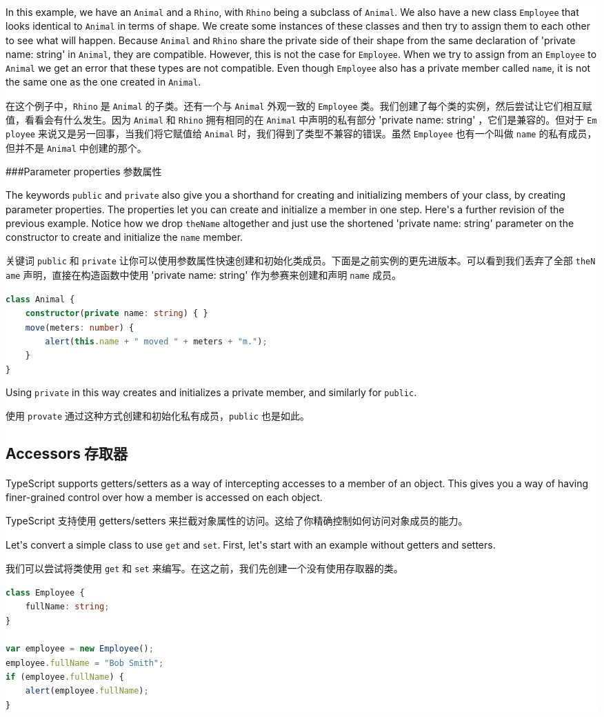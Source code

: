 In this example, we have an `Animal` and a `Rhino`, with `Rhino` being a subclass of `Animal`. We also have a new class `Employee` that looks identical to `Animal` in terms of shape. We create some instances of these classes and then try to assign them to each other to see what will happen. Because `Animal` and `Rhino` share the private side of their shape from the same declaration of 'private name: string' in `Animal`, they are compatible. However, this is not the case for `Employee`. When we try to assign from an `Employee` to `Animal` we get an error that these types are not compatible. Even though `Employee` also has a private member called `name`, it is not the same one as the one created in `Animal`. 

在这个例子中，`Rhino` 是 `Animal` 的子类。还有一个与 `Animal` 外观一致的 `Employee` 类。我们创建了每个类的实例，然后尝试让它们相互赋值，看看会有什么发生。因为 `Animal` 和 `Rhino` 拥有相同的在 `Animal` 中声明的私有部分 'private name: string' ，它们是兼容的。但对于 `Employee` 来说又是另一回事，当我们将它赋值给 `Animal` 时，我们得到了类型不兼容的错误。虽然 `Employee` 也有一个叫做 `name` 的私有成员，但并不是 `Animal` 中创建的那个。

###Parameter properties 参数属性

The keywords `public` and `private` also give you a shorthand for creating and initializing members of your class, by creating parameter properties. The properties let you can create and initialize a member in one step. Here's a further revision of the previous example. Notice how we drop `theName` altogether and just use the shortened 'private name: string' parameter on the constructor to create and initialize the `name` member.

关键词 `public` 和 `private` 让你可以使用参数属性快速创建和初始化类成员。下面是之前实例的更先进版本。可以看到我们丢弃了全部 `theName` 声明，直接在构造函数中使用 'private name: string' 作为参赛来创建和声明 `name` 成员。

```ts
class Animal {
    constructor(private name: string) { }
    move(meters: number) {
        alert(this.name + " moved " + meters + "m.");
    }
}
```

Using `private` in this way creates and initializes a private member, and similarly for `public`. 

使用 `provate` 通过这种方式创建和初始化私有成员，`public` 也是如此。

Accessors 存取器
----

TypeScript supports getters/setters as a way of intercepting accesses to a member of an object. This gives you a way of having finer-grained control over how a member is accessed on each object.

TypeScript 支持使用 getters/setters 来拦截对象属性的访问。这给了你精确控制如何访问对象成员的能力。

Let's convert a simple class to use `get` and `set`. First, let's start with an example without getters and setters.

我们可以尝试将类使用 `get` 和 `set` 来编写。在这之前，我们先创建一个没有使用存取器的类。

```ts
class Employee {
    fullName: string;
}

var employee = new Employee();
employee.fullName = "Bob Smith";
if (employee.fullName) {
    alert(employee.fullName);
}
```
